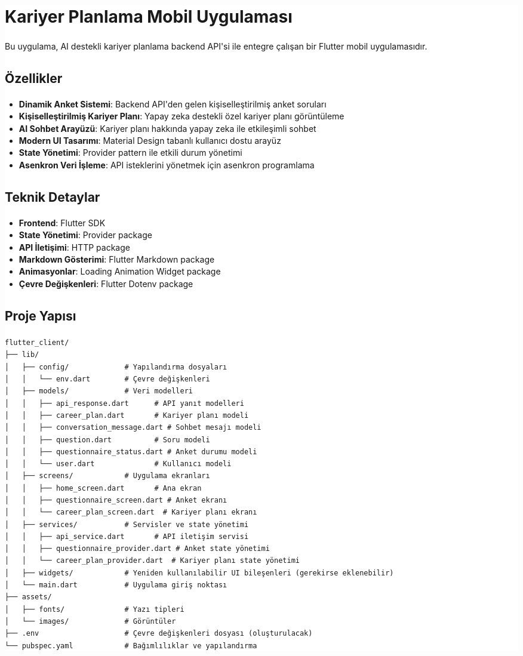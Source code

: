 # Kariyer Planlama Mobil Uygulaması

Bu uygulama, AI destekli kariyer planlama backend API'si ile entegre çalışan bir Flutter mobil uygulamasıdır.

## Özellikler

- **Dinamik Anket Sistemi**: Backend API'den gelen kişiselleştirilmiş anket soruları
- **Kişiselleştirilmiş Kariyer Planı**: Yapay zeka destekli özel kariyer planı görüntüleme
- **AI Sohbet Arayüzü**: Kariyer planı hakkında yapay zeka ile etkileşimli sohbet
- **Modern UI Tasarımı**: Material Design tabanlı kullanıcı dostu arayüz
- **State Yönetimi**: Provider pattern ile etkili durum yönetimi
- **Asenkron Veri İşleme**: API isteklerini yönetmek için asenkron programlama

## Teknik Detaylar

- **Frontend**: Flutter SDK
- **State Yönetimi**: Provider package
- **API İletişimi**: HTTP package
- **Markdown Gösterimi**: Flutter Markdown package
- **Animasyonlar**: Loading Animation Widget package
- **Çevre Değişkenleri**: Flutter Dotenv package

## Proje Yapısı

```
flutter_client/
├── lib/
│   ├── config/             # Yapılandırma dosyaları
│   │   └── env.dart        # Çevre değişkenleri
│   ├── models/             # Veri modelleri
│   │   ├── api_response.dart      # API yanıt modelleri
│   │   ├── career_plan.dart       # Kariyer planı modeli
│   │   ├── conversation_message.dart # Sohbet mesajı modeli
│   │   ├── question.dart          # Soru modeli
│   │   ├── questionnaire_status.dart # Anket durumu modeli
│   │   └── user.dart              # Kullanıcı modeli
│   ├── screens/            # Uygulama ekranları
│   │   ├── home_screen.dart       # Ana ekran
│   │   ├── questionnaire_screen.dart # Anket ekranı
│   │   └── career_plan_screen.dart  # Kariyer planı ekranı
│   ├── services/           # Servisler ve state yönetimi
│   │   ├── api_service.dart       # API iletişim servisi
│   │   ├── questionnaire_provider.dart # Anket state yönetimi
│   │   └── career_plan_provider.dart  # Kariyer planı state yönetimi
│   ├── widgets/            # Yeniden kullanılabilir UI bileşenleri (gerekirse eklenebilir)
│   └── main.dart           # Uygulama giriş noktası
├── assets/
│   ├── fonts/              # Yazı tipleri
│   └── images/             # Görüntüler
├── .env                    # Çevre değişkenleri dosyası (oluşturulacak)
└── pubspec.yaml            # Bağımlılıklar ve yapılandırma
```
